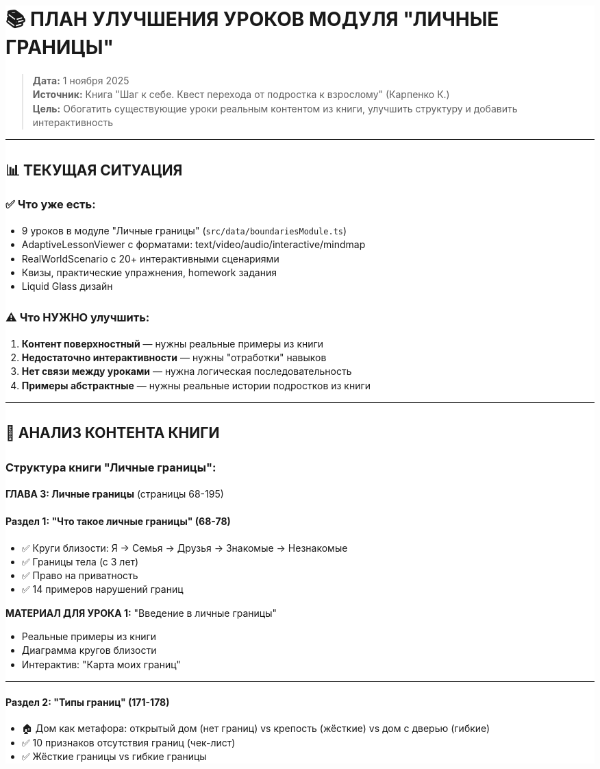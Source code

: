 # 📚 ПЛАН УЛУЧШЕНИЯ УРОКОВ МОДУЛЯ "ЛИЧНЫЕ ГРАНИЦЫ"

> **Дата:** 1 ноября 2025  
> **Источник:** Книга "Шаг к себе. Квест перехода от подростка к взрослому" (Карпенко К.)  
> **Цель:** Обогатить существующие уроки реальным контентом из книги, улучшить структуру и добавить интерактивность

---

## 📊 ТЕКУЩАЯ СИТУАЦИЯ

### ✅ **Что уже есть:**
- 9 уроков в модуле "Личные границы" (`src/data/boundariesModule.ts`)
- AdaptiveLessonViewer с форматами: text/video/audio/interactive/mindmap
- RealWorldScenario с 20+ интерактивными сценариями
- Квизы, практические упражнения, homework задания
- Liquid Glass дизайн

### ⚠️ **Что НУЖНО улучшить:**
1. **Контент поверхностный** — нужны реальные примеры из книги
2. **Недостаточно интерактивности** — нужны "отработки" навыков
3. **Нет связи между уроками** — нужна логическая последовательность
4. **Примеры абстрактные** — нужны реальные истории подростков из книги

---

## 📖 АНАЛИЗ КОНТЕНТА КНИГИ

### **Структура книги "Личные границы":**

**ГЛАВА 3: Личные границы** (страницы 68-195)

#### **Раздел 1: "Что такое личные границы"** (68-78)
- ✅ Круги близости: Я → Семья → Друзья → Знакомые → Незнакомые
- ✅ Границы тела (с 3 лет)
- ✅ Право на приватность
- ✅ 14 примеров нарушений границ

**МАТЕРИАЛ ДЛЯ УРОКА 1:** "Введение в личные границы"
- Реальные примеры из книги
- Диаграмма кругов близости
- Интерактив: "Карта моих границ"

---

#### **Раздел 2: "Типы границ"** (171-178)
- 🏠 Дом как метафора: открытый дом (нет границ) vs крепость (жёсткие) vs дом с дверью (гибкие)
- ✅ 10 признаков отсутствия границ (чек-лист)
- ✅ Жёсткие границы vs гибкие границы
